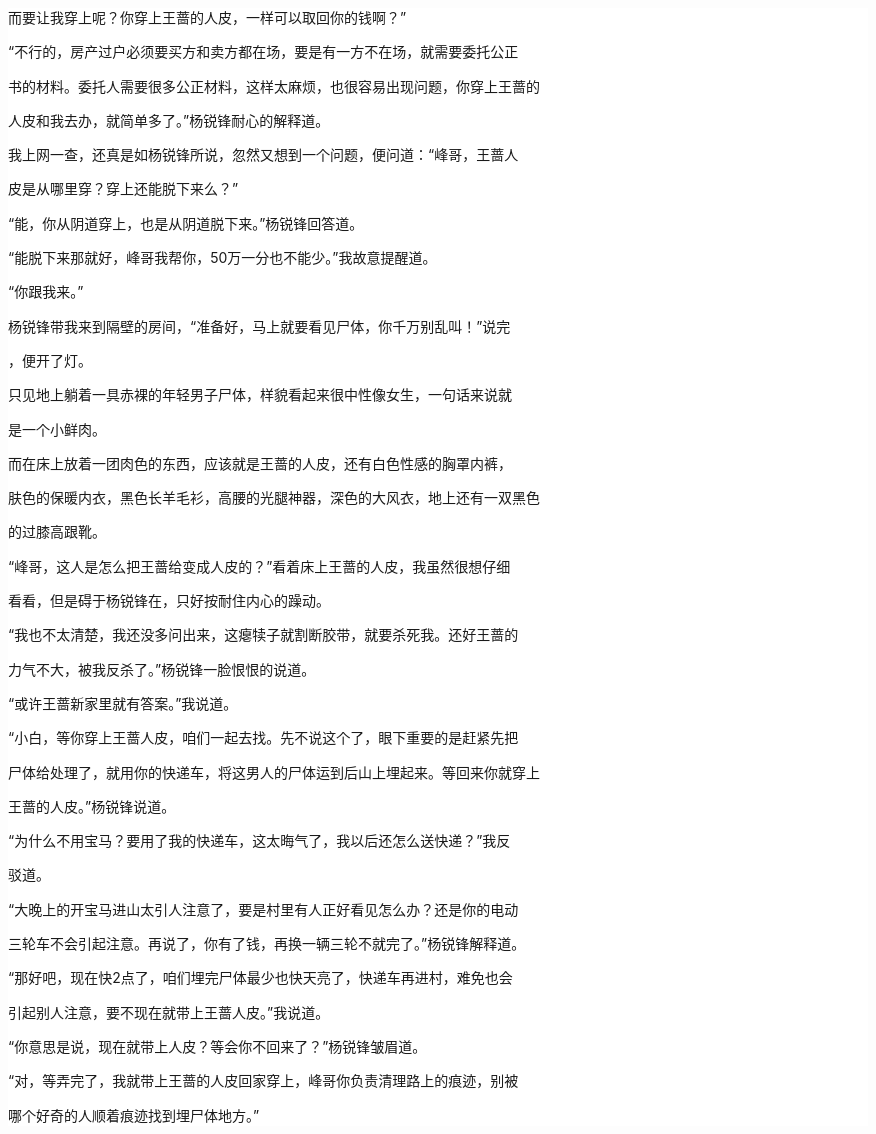 而要让我穿上呢？你穿上王蔷的人皮，一样可以取回你的钱啊？”

“不行的，房产过户必须要买方和卖方都在场，要是有一方不在场，就需要委托公正

书的材料。委托人需要很多公正材料，这样太麻烦，也很容易出现问题，你穿上王蔷的

人皮和我去办，就简单多了。”杨锐锋耐心的解释道。

我上网一查，还真是如杨锐锋所说，忽然又想到一个问题，便问道：“峰哥，王蔷人

皮是从哪里穿？穿上还能脱下来么？”

“能，你从阴道穿上，也是从阴道脱下来。”杨锐锋回答道。

“能脱下来那就好，峰哥我帮你，50万一分也不能少。”我故意提醒道。

“你跟我来。”

杨锐锋带我来到隔壁的房间，“准备好，马上就要看见尸体，你千万别乱叫！”说完

，便开了灯。

只见地上躺着一具赤裸的年轻男子尸体，样貌看起来很中性像女生，一句话来说就

是一个小鲜肉。

而在床上放着一团肉色的东西，应该就是王蔷的人皮，还有白色性感的胸罩内裤，

肤色的保暖内衣，黑色长羊毛衫，高腰的光腿神器，深色的大风衣，地上还有一双黑色

的过膝高跟靴。

“峰哥，这人是怎么把王蔷给变成人皮的？”看着床上王蔷的人皮，我虽然很想仔细

看看，但是碍于杨锐锋在，只好按耐住内心的躁动。

“我也不太清楚，我还没多问出来，这瘪犊子就割断胶带，就要杀死我。还好王蔷的

力气不大，被我反杀了。”杨锐锋一脸恨恨的说道。

“或许王蔷新家里就有答案。”我说道。

“小白，等你穿上王蔷人皮，咱们一起去找。先不说这个了，眼下重要的是赶紧先把

尸体给处理了，就用你的快递车，将这男人的尸体运到后山上埋起来。等回来你就穿上

王蔷的人皮。”杨锐锋说道。

“为什么不用宝马？要用了我的快递车，这太晦气了，我以后还怎么送快递？”我反

驳道。

“大晚上的开宝马进山太引人注意了，要是村里有人正好看见怎么办？还是你的电动

三轮车不会引起注意。再说了，你有了钱，再换一辆三轮不就完了。”杨锐锋解释道。

“那好吧，现在快2点了，咱们埋完尸体最少也快天亮了，快递车再进村，难免也会

引起别人注意，要不现在就带上王蔷人皮。”我说道。

“你意思是说，现在就带上人皮？等会你不回来了？”杨锐锋皱眉道。

“对，等弄完了，我就带上王蔷的人皮回家穿上，峰哥你负责清理路上的痕迹，别被

哪个好奇的人顺着痕迹找到埋尸体地方。”
